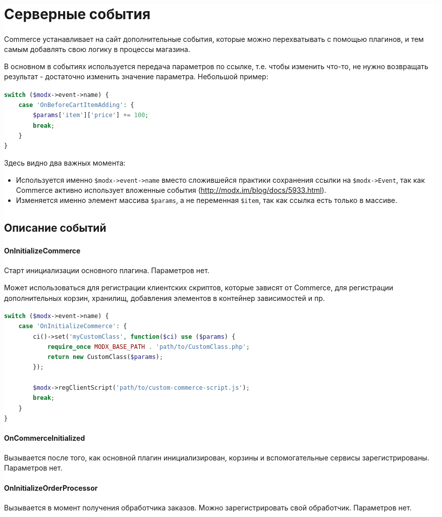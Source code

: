 # Серверные события

Commerce устанавливает на сайт дополнительные события, которые можно перехватывать с помощью плагинов, и тем самым добавлять свою логику в процессы магазина.

В основном в событиях используется передача параметров по ссылке, т.е. чтобы изменить что-то, не нужно возвращать результат - достаточно изменить значение параметра. Небольшой пример:

```php
switch ($modx->event->name) {
    case 'OnBeforeCartItemAdding': {
        $params['item']['price'] += 100;
        break;
    }
}
```

Здесь видно два важных момента:
* Используется именно `$modx->event->name` вместо сложившейся практики сохранения ссылки на `$modx->Event`, так как Commerce активно использует вложенные события (http://modx.im/blog/docs/5933.html).
* Изменяется именно элемент массива `$params`, а не переменная `$item`, так как ссылка есть только в массиве.

## Описание событий

#### OnInitializeCommerce

Старт инициализации основного плагина. Параметров нет.

Может использоваться для регистрации клиентских скриптов, которые зависят от Commerce, для регистрации дополнительных корзин, хранилищ, добавления элементов в контейнер зависимостей и пр.

```php
switch ($modx->event->name) {
    case 'OnInitializeCommerce': {
        ci()->set('myCustomClass', function($ci) use ($params) {
            require_once MODX_BASE_PATH . 'path/to/CustomClass.php';
            return new CustomClass($params);
        });

        $modx->regClientScript('path/to/custom-commerce-script.js');
        break;
    }
}
```

#### OnCommerceInitialized

Вызывается после того, как основной плагин инициализирован, корзины и вспомогательные сервисы зарегистрированы. Параметров нет.

#### OnInitializeOrderProcessor

Вызывается в момент получения обработчика заказов. Можно зарегистрировать свой обработчик. Параметров нет.
